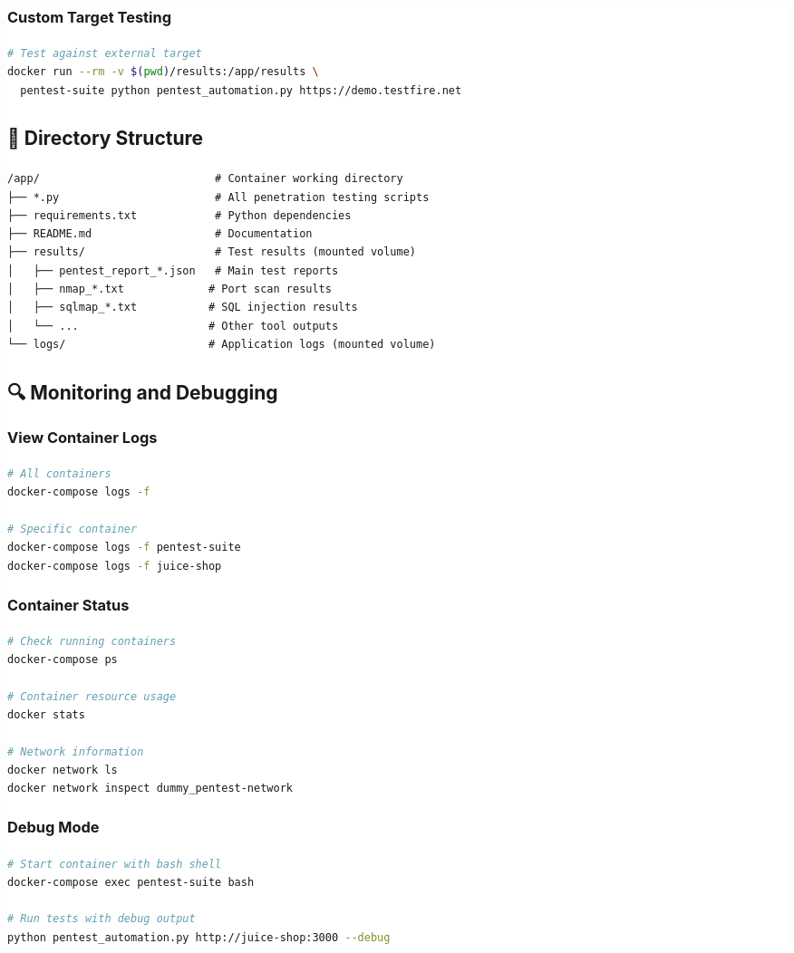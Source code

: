 ### Custom Target Testing
```bash
# Test against external target
docker run --rm -v $(pwd)/results:/app/results \
  pentest-suite python pentest_automation.py https://demo.testfire.net
```

## 📁 Directory Structure

```
/app/                           # Container working directory
├── *.py                        # All penetration testing scripts
├── requirements.txt            # Python dependencies
├── README.md                   # Documentation
├── results/                    # Test results (mounted volume)
│   ├── pentest_report_*.json   # Main test reports
│   ├── nmap_*.txt             # Port scan results  
│   ├── sqlmap_*.txt           # SQL injection results
│   └── ...                    # Other tool outputs
└── logs/                      # Application logs (mounted volume)
```

## 🔍 Monitoring and Debugging

### View Container Logs
```bash
# All containers
docker-compose logs -f

# Specific container
docker-compose logs -f pentest-suite
docker-compose logs -f juice-shop
```

### Container Status
```bash
# Check running containers
docker-compose ps

# Container resource usage
docker stats

# Network information
docker network ls
docker network inspect dummy_pentest-network
```

### Debug Mode
```bash
# Start container with bash shell
docker-compose exec pentest-suite bash

# Run tests with debug output
python pentest_automation.py http://juice-shop:3000 --debug
```

